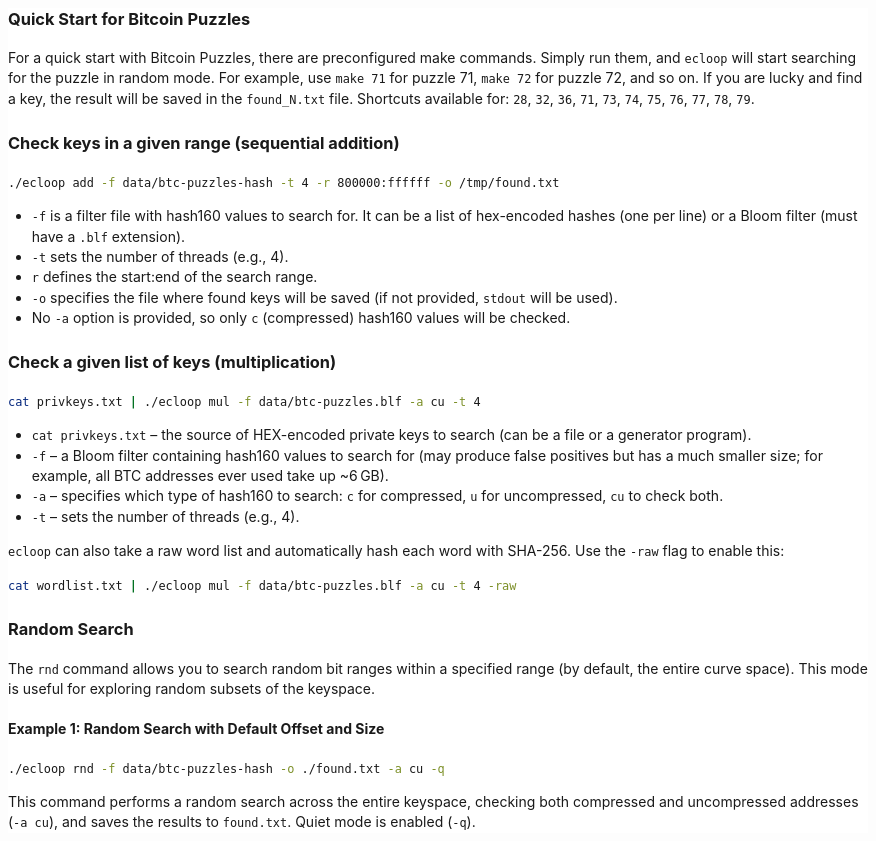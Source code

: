 ### Quick Start for Bitcoin Puzzles

For a quick start with Bitcoin Puzzles, there are preconfigured make commands. Simply run them, and `ecloop` will start searching for the puzzle in random mode. For example, use `make 71` for puzzle 71, `make 72` for puzzle 72, and so on. If you are lucky and find a key, the result will be saved in the `found_N.txt` file. Shortcuts available for: `28`, `32`, `36`, `71`, `73`, `74`, `75`, `76`, `77`, `78`, `79`.

### Check keys in a given range (sequential addition)

```sh
./ecloop add -f data/btc-puzzles-hash -t 4 -r 800000:ffffff -o /tmp/found.txt
```

- `-f` is a filter file with hash160 values to search for. It can be a list of hex-encoded hashes (one per line) or a Bloom filter (must have a `.blf` extension).
- `-t` sets the number of threads (e.g., 4).
- `r` defines the start:end of the search range.
- `-o` specifies the file where found keys will be saved (if not provided, `stdout` will be used).
- No `-a` option is provided, so only `c` (compressed) hash160 values will be checked.

### Check a given list of keys (multiplication)

```sh
cat privkeys.txt | ./ecloop mul -f data/btc-puzzles.blf -a cu -t 4
```

- `cat privkeys.txt` – the source of HEX-encoded private keys to search (can be a file or a generator program).
- `-f` – a Bloom filter containing hash160 values to search for (may produce false positives but has a much smaller size; for example, all BTC addresses ever used take up ~6 GB).
- `-a` – specifies which type of hash160 to search: `c` for compressed, `u` for uncompressed, `cu` to check both.
- `-t` – sets the number of threads (e.g., 4).

`ecloop` can also take a raw word list and automatically hash each word with SHA-256. Use the `-raw` flag to enable this:

```sh
cat wordlist.txt | ./ecloop mul -f data/btc-puzzles.blf -a cu -t 4 -raw
```

### Random Search

The `rnd` command allows you to search random bit ranges within a specified range (by default, the entire curve space). This mode is useful for exploring random subsets of the keyspace.

#### Example 1: Random Search with Default Offset and Size

```sh
./ecloop rnd -f data/btc-puzzles-hash -o ./found.txt -a cu -q
```

This command performs a random search across the entire keyspace, checking both compressed and uncompressed addresses (`-a cu`), and saves the results to `found.txt`. Quiet mode is enabled (`-q`).
